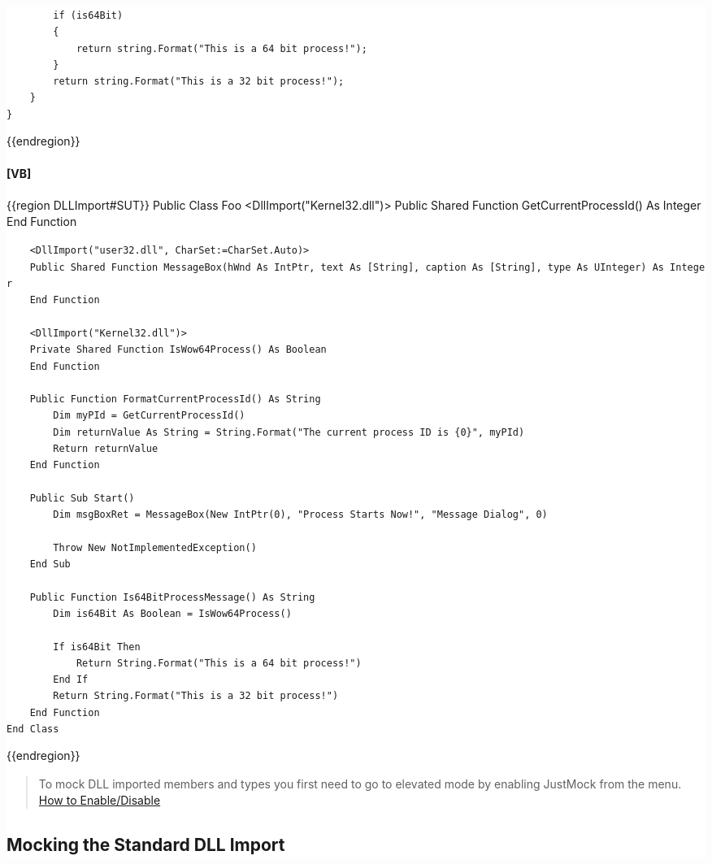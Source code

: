             if (is64Bit)
            {
                return string.Format("This is a 64 bit process!");
            }
            return string.Format("This is a 32 bit process!");
        }
    }
  {{endregion}}

  #### __[VB]__

  {{region DLLImport#SUT}}
    Public Class Foo
        <DllImport("Kernel32.dll")>
        Public Shared Function GetCurrentProcessId() As Integer
        End Function

        <DllImport("user32.dll", CharSet:=CharSet.Auto)>
        Public Shared Function MessageBox(hWnd As IntPtr, text As [String], caption As [String], type As UInteger) As Integer
        End Function

        <DllImport("Kernel32.dll")>
        Private Shared Function IsWow64Process() As Boolean
        End Function

        Public Function FormatCurrentProcessId() As String
            Dim myPId = GetCurrentProcessId()
            Dim returnValue As String = String.Format("The current process ID is {0}", myPId)
            Return returnValue
        End Function

        Public Sub Start()
            Dim msgBoxRet = MessageBox(New IntPtr(0), "Process Starts Now!", "Message Dialog", 0)

            Throw New NotImplementedException()
        End Sub

        Public Function Is64BitProcessMessage() As String
            Dim is64Bit As Boolean = IsWow64Process()

            If is64Bit Then
                Return String.Format("This is a 64 bit process!")
            End If
            Return String.Format("This is a 32 bit process!")
        End Function
    End Class
  {{endregion}}


> To mock DLL imported members and types you first need to go to elevated mode by enabling JustMock from the menu.  [How to Enable/Disable](./advanced-usage#how-to-enabledisable-telerikjustmock)


## Mocking the Standard DLL Import
